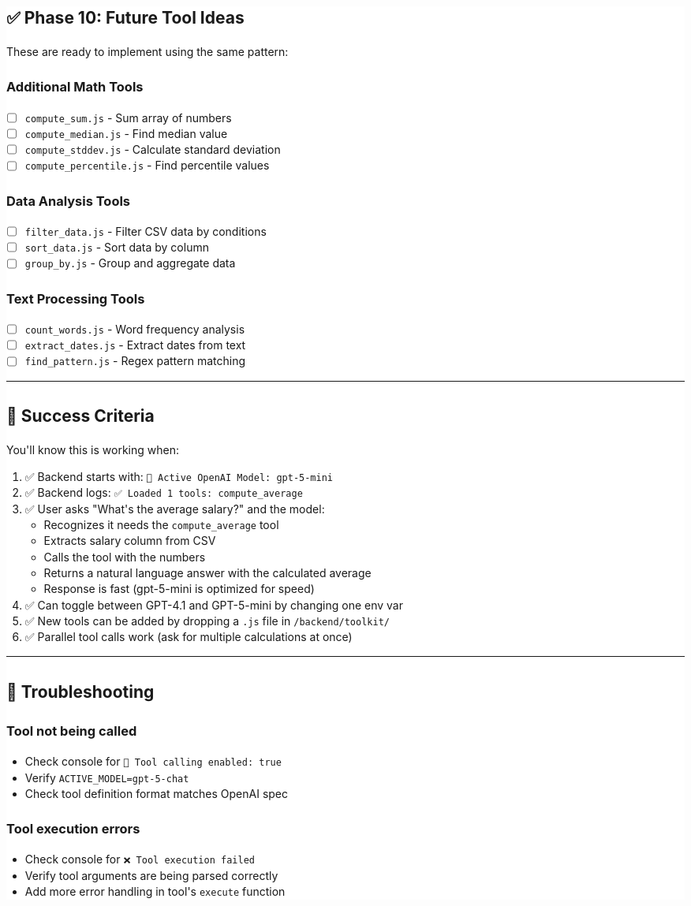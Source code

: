 
## ✅ **Phase 10: Future Tool Ideas**

These are ready to implement using the same pattern:

### Additional Math Tools
- [ ] `compute_sum.js` - Sum array of numbers
- [ ] `compute_median.js` - Find median value
- [ ] `compute_stddev.js` - Calculate standard deviation
- [ ] `compute_percentile.js` - Find percentile values

### Data Analysis Tools
- [ ] `filter_data.js` - Filter CSV data by conditions
- [ ] `sort_data.js` - Sort data by column
- [ ] `group_by.js` - Group and aggregate data

### Text Processing Tools
- [ ] `count_words.js` - Word frequency analysis
- [ ] `extract_dates.js` - Extract dates from text
- [ ] `find_pattern.js` - Regex pattern matching

---

## 🎯 **Success Criteria**

You'll know this is working when:

1. ✅ Backend starts with: `🤖 Active OpenAI Model: gpt-5-mini`
2. ✅ Backend logs: `✅ Loaded 1 tools: compute_average`
3. ✅ User asks "What's the average salary?" and the model:
   - Recognizes it needs the `compute_average` tool
   - Extracts salary column from CSV
   - Calls the tool with the numbers
   - Returns a natural language answer with the calculated average
   - Response is fast (gpt-5-mini is optimized for speed)
4. ✅ Can toggle between GPT-4.1 and GPT-5-mini by changing one env var
5. ✅ New tools can be added by dropping a `.js` file in `/backend/toolkit/`
6. ✅ Parallel tool calls work (ask for multiple calculations at once)

---

## 🐛 **Troubleshooting**

### Tool not being called
- Check console for `🔧 Tool calling enabled: true`
- Verify `ACTIVE_MODEL=gpt-5-chat`
- Check tool definition format matches OpenAI spec

### Tool execution errors
- Check console for `❌ Tool execution failed`
- Verify tool arguments are being parsed correctly
- Add more error handling in tool's `execute` function
